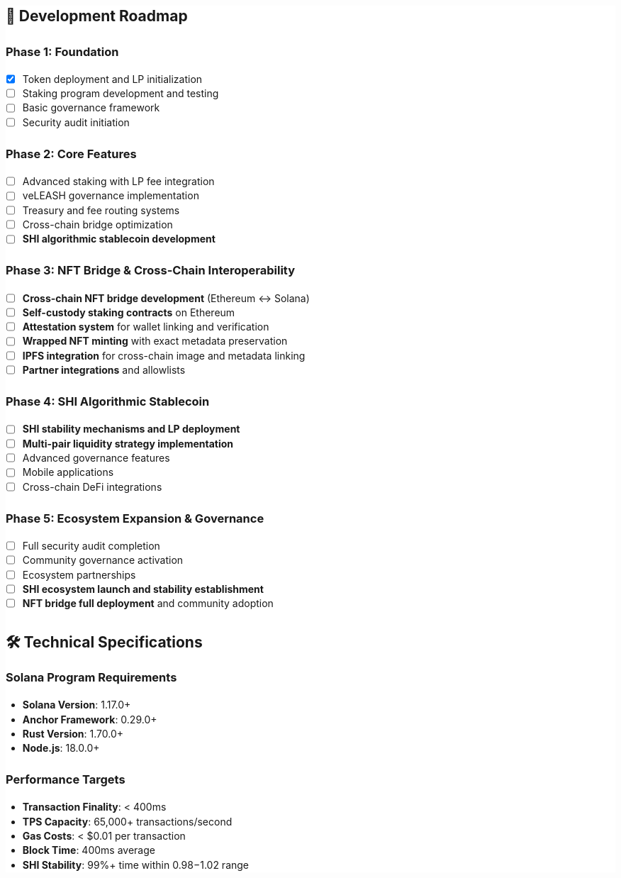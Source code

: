 ## 🚀 Development Roadmap

### Phase 1: Foundation
- [x] Token deployment and LP initialization
- [ ] Staking program development and testing
- [ ] Basic governance framework
- [ ] Security audit initiation

### Phase 2: Core Features
- [ ] Advanced staking with LP fee integration
- [ ] veLEASH governance implementation
- [ ] Treasury and fee routing systems
- [ ] Cross-chain bridge optimization
- [ ] **SHI algorithmic stablecoin development**

### Phase 3: NFT Bridge & Cross-Chain Interoperability
- [ ] **Cross-chain NFT bridge development** (Ethereum ↔ Solana)
- [ ] **Self-custody staking contracts** on Ethereum
- [ ] **Attestation system** for wallet linking and verification
- [ ] **Wrapped NFT minting** with exact metadata preservation
- [ ] **IPFS integration** for cross-chain image and metadata linking
- [ ] **Partner integrations** and allowlists

### Phase 4: SHI Algorithmic Stablecoin
- [ ] **SHI stability mechanisms and LP deployment**
- [ ] **Multi-pair liquidity strategy implementation**
- [ ] Advanced governance features
- [ ] Mobile applications
- [ ] Cross-chain DeFi integrations

### Phase 5: Ecosystem Expansion & Governance
- [ ] Full security audit completion
- [ ] Community governance activation
- [ ] Ecosystem partnerships
- [ ] **SHI ecosystem launch and stability establishment**
- [ ] **NFT bridge full deployment** and community adoption

## 🛠️ Technical Specifications

### Solana Program Requirements
- **Solana Version**: 1.17.0+
- **Anchor Framework**: 0.29.0+
- **Rust Version**: 1.70.0+
- **Node.js**: 18.0.0+

### Performance Targets
- **Transaction Finality**: < 400ms
- **TPS Capacity**: 65,000+ transactions/second
- **Gas Costs**: < $0.01 per transaction
- **Block Time**: 400ms average
- **SHI Stability**: 99%+ time within $0.98-$1.02 range

